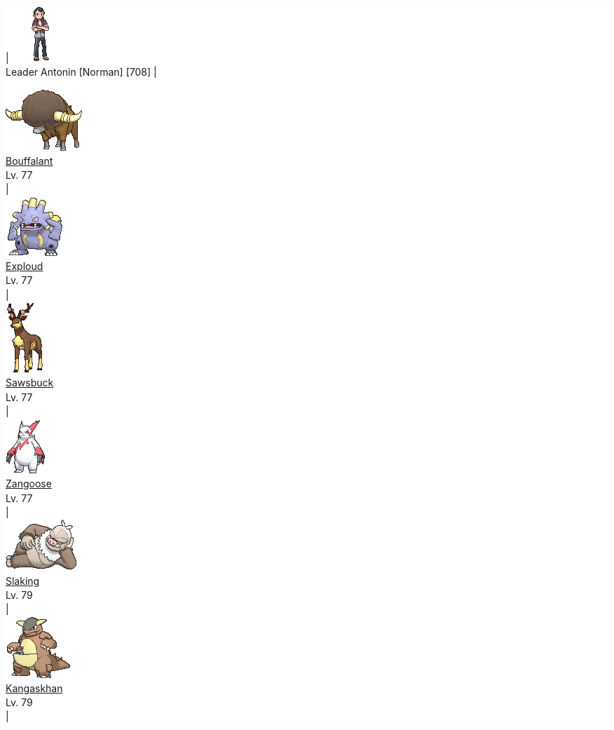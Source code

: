 | ![Leader Antonin [Norman]](../../assets/important_trainers/norman.png "Leader Antonin [Norman]")<br>Leader Antonin [Norman] [708] | <div class="sprite-cell">![Bouffalant](../../assets/sprites/bouffalant/front.gif "Bouffalant: Their fluffy fur absorbs damage, even if they strike foes with a fierce headbutt.")<br>[Bouffalant](../../pokemon/bouffalant.md)<br>Lv. 77</div> | <div class="sprite-cell">![Exploud](../../assets/sprites/exploud/front.gif "Exploud: Exploud communicates its feelings to the others by emitting whistle-like sounds from the tubes on its body. This Pokémon only raises its voice when it is in battle.")<br>[Exploud](../../pokemon/exploud.md)<br>Lv. 77</div> | <div class="sprite-cell">![Sawsbuck](../../assets/sprites/sawsbuck/front.gif "Sawsbuck: They migrate according to the seasons, so some people call Sawsbuck the harbingers of spring.")<br>[Sawsbuck](../../pokemon/sawsbuck.md)<br>Lv. 77</div> | <div class="sprite-cell">![Zangoose](../../assets/sprites/zangoose/front.gif "Zangoose: Zangoose usually stays on all fours, but when angered, it gets up on its hind legs and extends its claws. This Pokémon shares a bitter rivalry with Seviper that dates back over generations.")<br>[Zangoose](../../pokemon/zangoose.md)<br>Lv. 77</div> | <div class="sprite-cell">![Slaking](../../assets/sprites/slaking/front.gif "Slaking: Wherever Slaking live, rings of over a yard in diameter appear in grassy fields. They are made by the Pokémon as it eats all the grass within reach while lying prone on the ground.")<br>[Slaking](../../pokemon/slaking.md)<br>Lv. 79</div> | <div class="sprite-cell">![Kangaskhan](../../assets/sprites/kangaskhan/front.gif "Kangaskhan: If you come across a young Kangaskhan playing by itself, you must never disturb it or attempt to catch it. The baby Pokémon’s parent is sure to be in the area, and it will become violently enraged at you.")<br>[Kangaskhan](../../pokemon/kangaskhan.md)<br>Lv. 79</div> |